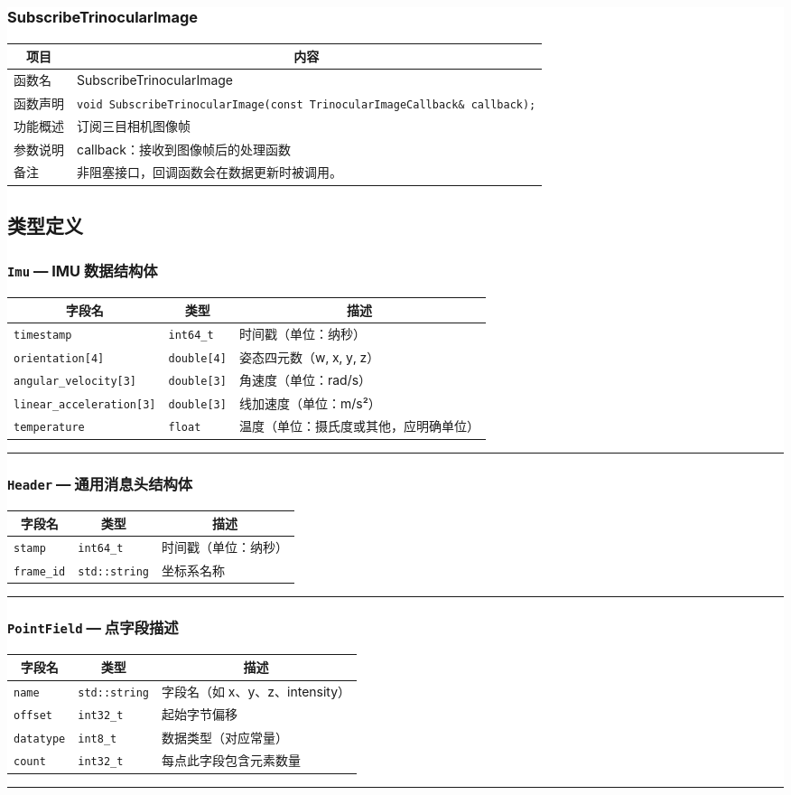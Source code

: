 ### SubscribeTrinocularImage
| 项目 | 内容 |
|------|------|
| 函数名 | SubscribeTrinocularImage |
| 函数声明 | `void SubscribeTrinocularImage(const TrinocularImageCallback& callback);` |
| 功能概述 | 订阅三目相机图像帧 |
| 参数说明 | callback：接收到图像帧后的处理函数 |
| 备注 | 非阻塞接口，回调函数会在数据更新时被调用。 |


## 类型定义

### `Imu` — IMU 数据结构体

| 字段名                 | 类型          | 描述                                                             |
|------------------------|---------------|------------------------------------------------------------------|
| `timestamp`            | `int64_t`     | 时间戳（单位：纳秒）                                             |
| `orientation[4]`       | `double[4]`   | 姿态四元数（w, x, y, z）                                         |
| `angular_velocity[3]`  | `double[3]`   | 角速度（单位：rad/s）                                            |
| `linear_acceleration[3]`| `double[3]`  | 线加速度（单位：m/s²）                                           |
| `temperature`          | `float`       | 温度（单位：摄氏度或其他，应明确单位）                          |

---

### `Header` — 通用消息头结构体

| 字段名     | 类型            | 描述           |
|------------|-----------------|----------------|
| `stamp`    | `int64_t`       | 时间戳（单位：纳秒） |
| `frame_id` | `std::string`   | 坐标系名称     |

---

### `PointField` — 点字段描述

| 字段名    | 类型           | 描述                        |
|-----------|----------------|-----------------------------|
| `name`    | `std::string`  | 字段名（如 x、y、z、intensity） |
| `offset`  | `int32_t`      | 起始字节偏移                |
| `datatype`| `int8_t`       | 数据类型（对应常量）         |
| `count`   | `int32_t`      | 每点此字段包含元素数量       |

---